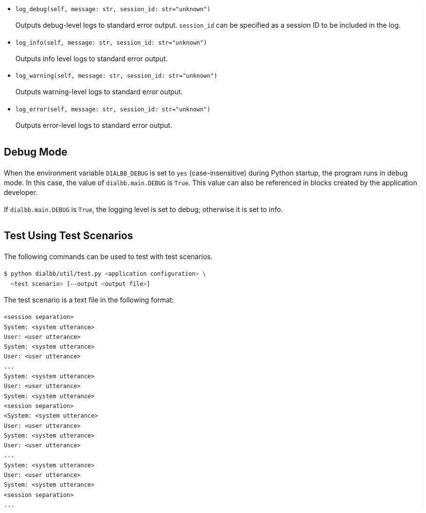 - `log_debug(self, message: str, session_id: str="unknown")`

  
  Outputs debug-level logs to standard error output. `session_id` can be specified as a session ID to be included in the log.

- `log_info(self, message: str, session_id: str="unknown")`

  Outputs info level logs to standard error output.
  
- `log_warning(self, message: str, session_id: str="unknown")`

  Outputs warning-level logs to standard error output.

- `log_error(self, message: str, session_id: str="unknown")`

  Outputs error-level logs to standard error output.


## Debug Mode

When the environment variable `DIALBB_DEBUG` is set to `yes` (case-insensitive) during Python startup, the program runs in debug mode. In this case, the value of `dialbb.main.DEBUG` is `True`. This value can also be referenced in blocks created by the application developer.


If `dialbb.main.DEBUG` is `True`, the logging level is set to debug; otherwise it is set to info.

## Test Using Test Scenarios

The following commands can be used to test with test scenarios.

```sh
$ python dialbb/util/test.py <application configuration> \
  <test scenario> [--output <output file>]
```

The test scenario is a text file in the following format:

```
<session separation>
System: <system utterance>
User: <user utterance>
System: <system utterance>
User: <user utterance>
...
System: <system utterance>
User: <user utterance>
System: <system utterance>
<session separation>
<System: <system utterance>
User: <user utterance>
System: <system utterance>
User: <user utterance>
...
System: <system utterance>
User: <user utterance>
System: <system utterance>
<session separation>
...

```
